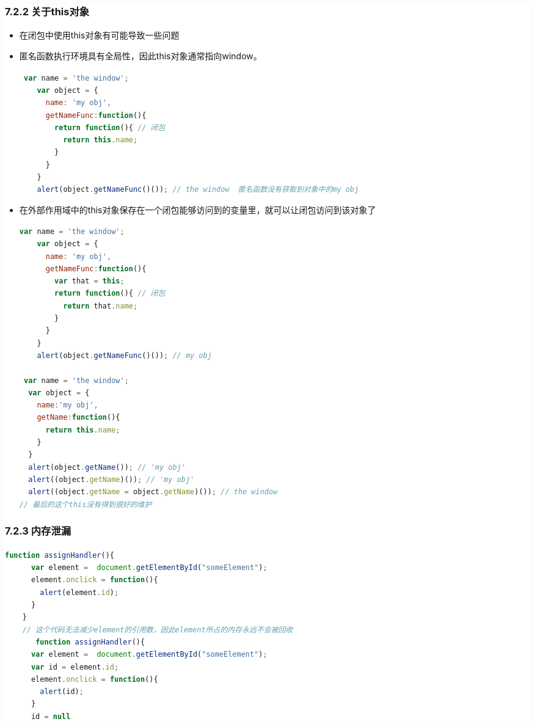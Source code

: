   

  ### 7.2.2 关于this对象

  - 在闭包中使用this对象有可能导致一些问题

  - 匿名函数执行环境具有全局性，因此this对象通常指向window。

    ```javascript
     var name = 'the window';
        var object = {
          name: 'my obj',
          getNameFunc:function(){
            return function(){ // 闭包 
              return this.name; 
            }
          }
        }
        alert(object.getNameFunc()()); // the window  匿名函数没有获取到对象中的my obj
    ```

  - 在外部作用域中的this对象保存在一个闭包能够访问到的变量里，就可以让闭包访问到该对象了 

    ```javascript
    var name = 'the window';
        var object = {
          name: 'my obj',
          getNameFunc:function(){
            var that = this;
            return function(){ // 闭包 
              return that.name; 
            }
          }
        }
        alert(object.getNameFunc()()); // my obj
    
     var name = 'the window';
      var object = {
        name:'my obj',
        getName:function(){
          return this.name;
        }
      }
      alert(object.getName()); // 'my obj'
      alert((object.getName)()); // 'my obj'
      alert((object.getName = object.getName)()); // the window 
    // 最后的这个this没有得到很好的维护
    ```

    

  ### 7.2.3 内存泄漏

  ```javascript
  function assignHandler(){
        var element =  document.getElementById("someElement");
        element.onclick = function(){
          alert(element.id);
        }
      } 
      // 这个代码无法减少element的引用数，因此element所占的内存永远不会被回收
         function assignHandler(){
        var element =  document.getElementById("someElement");
        var id = element.id;
        element.onclick = function(){
          alert(id);
        }
        id = null
  ```
